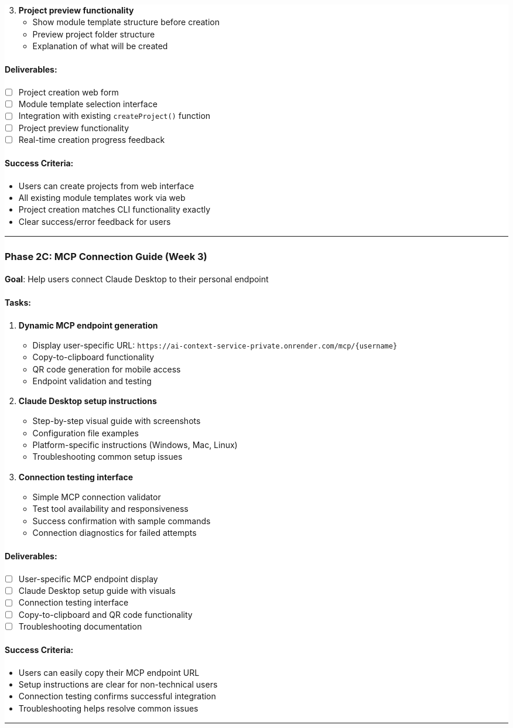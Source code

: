 3. **Project preview functionality**
   - Show module template structure before creation
   - Preview project folder structure
   - Explanation of what will be created

#### Deliverables:
- [ ] Project creation web form
- [ ] Module template selection interface
- [ ] Integration with existing `createProject()` function
- [ ] Project preview functionality
- [ ] Real-time creation progress feedback

#### Success Criteria:
- Users can create projects from web interface
- All existing module templates work via web
- Project creation matches CLI functionality exactly
- Clear success/error feedback for users

---

### **Phase 2C: MCP Connection Guide** (Week 3)
**Goal**: Help users connect Claude Desktop to their personal endpoint

#### Tasks:
1. **Dynamic MCP endpoint generation**
   - Display user-specific URL: `https://ai-context-service-private.onrender.com/mcp/{username}`
   - Copy-to-clipboard functionality
   - QR code generation for mobile access
   - Endpoint validation and testing

2. **Claude Desktop setup instructions**
   - Step-by-step visual guide with screenshots
   - Configuration file examples
   - Platform-specific instructions (Windows, Mac, Linux)
   - Troubleshooting common setup issues

3. **Connection testing interface**
   - Simple MCP connection validator
   - Test tool availability and responsiveness
   - Success confirmation with sample commands
   - Connection diagnostics for failed attempts

#### Deliverables:
- [ ] User-specific MCP endpoint display
- [ ] Claude Desktop setup guide with visuals
- [ ] Connection testing interface
- [ ] Copy-to-clipboard and QR code functionality
- [ ] Troubleshooting documentation

#### Success Criteria:
- Users can easily copy their MCP endpoint URL
- Setup instructions are clear for non-technical users
- Connection testing confirms successful integration
- Troubleshooting helps resolve common issues

---